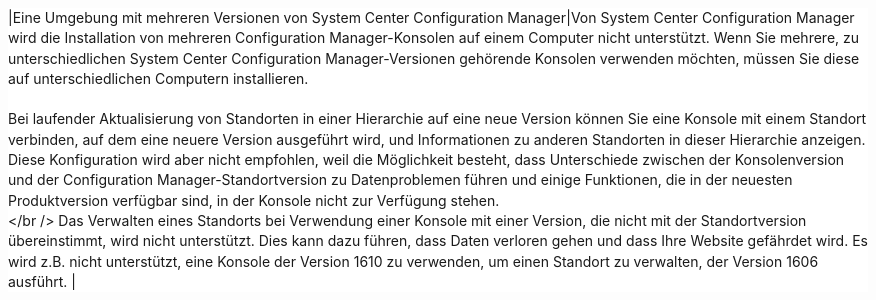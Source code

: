|Eine Umgebung mit mehreren Versionen von System Center Configuration Manager|Von System Center Configuration Manager wird die Installation von mehreren Configuration Manager-Konsolen auf einem Computer nicht unterstützt. Wenn Sie mehrere, zu unterschiedlichen System Center Configuration Manager-Versionen gehörende Konsolen verwenden möchten, müssen Sie diese auf unterschiedlichen Computern installieren.<br /><br /> Bei laufender Aktualisierung von Standorten in einer Hierarchie auf eine neue Version können Sie eine Konsole mit einem Standort verbinden, auf dem eine neuere Version ausgeführt wird, und Informationen zu anderen Standorten in dieser Hierarchie anzeigen. Diese Konfiguration wird aber nicht empfohlen, weil die Möglichkeit besteht, dass Unterschiede zwischen der Konsolenversion und der Configuration Manager-Standortversion zu Datenproblemen führen und einige Funktionen, die in der neuesten Produktversion verfügbar sind, in der Konsole nicht zur Verfügung stehen. <br /></br /> Das Verwalten eines Standorts bei Verwendung einer Konsole mit einer Version, die nicht mit der Standortversion übereinstimmt, wird nicht unterstützt. Dies kann dazu führen, dass Daten verloren gehen und dass Ihre Website gefährdet wird. Es wird z.B. nicht unterstützt, eine Konsole der Version 1610 zu verwenden, um einen Standort zu verwalten, der Version 1606 ausführt. |
